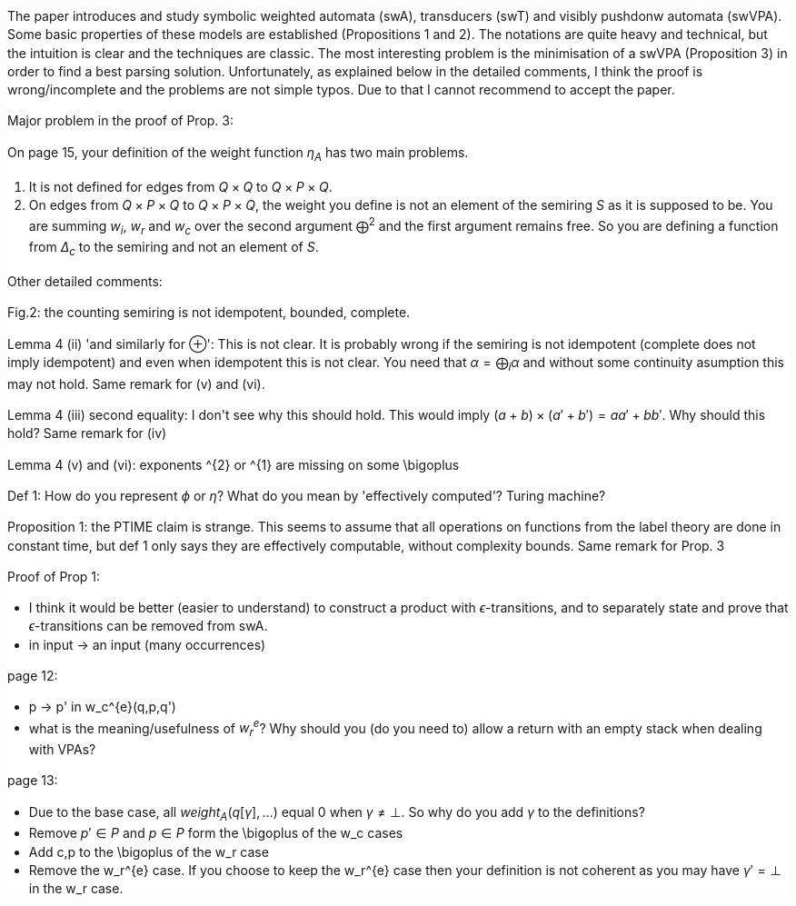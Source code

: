The paper introduces and study symbolic weighted automata (swA), transducers (swT) and  visibly pushdonw automata (swVPA). Some basic properties of these models are established  (Propositions 1 and 2). The notations are quite heavy and technical, but the intuition is  clear and the techniques are classic. The most interesting problem is the minimisation of  a swVPA (Proposition 3) in order to find a best parsing solution. Unfortunately, as  explained below in the detailed comments, I think the proof is wrong/incomplete and the  problems are not simple typos. Due to that I cannot recommend to accept the paper.

Major problem in the proof of Prop. 3:

On page 15, your definition of the weight function $\eta_A$ has two main problems.

1. It is not defined for edges from $Q\times Q$ to $Q\times P\times Q$.
2. On edges from $Q\times P\times Q$ to $Q\times P\times Q$, the weight you define is not 
   an element of the semiring $S$ as it is supposed to be. You are summing $w_i$, $w_r$ and 
   $w_c$ over the second argument $\bigoplus^{2}$ and the first argument remains free. So 
   you are defining a function from $\Delta_c$ to the semiring and not an element of $S$.

Other detailed comments:

Fig.2: the counting semiring is not idempotent, bounded, complete.

Lemma 4 (ii) 'and similarly for $\oplus$': This is not clear.
It is probably wrong if the semiring is not idempotent (complete does not imply 
idempotent) and even when idempotent this is not clear. You need that $\alpha=\bigoplus_i 
\alpha$ and without some continuity asumption this may not hold.
Same remark for (v) and (vi).

Lemma 4 (iii) second equality: I don't see why this should hold. This would imply 
$(a+b)\times(a'+b')=aa'+bb'$. Why should this hold?
Same remark for (iv)

Lemma 4 (v) and (vi): exponents ^{2} or ^{1} are missing on some \bigoplus

Def 1: How do you represent $\phi$ or $\eta$? What do you mean by 'effectively computed'? 
Turing machine?

Proposition 1: the PTIME claim is strange. This seems to assume that all operations on 
functions from the label theory are done in constant time, but def 1 only says they are 
effectively computable, without complexity bounds.
Same remark for Prop. 3

Proof of Prop 1: 

- I think it would be better (easier to understand) to construct a product with
  $\epsilon$-transitions, and to separately state and prove that $\epsilon$-transitions can
  be removed from swA.
- in input -> an input (many occurrences)

page 12: 

- p -> p' in w_c^{e}(q,p,q')
- what is the meaning/usefulness of $w_r^{e}$? Why should you (do you need to) 
  allow a return with an empty stack when dealing with VPAs?

page 13:

- Due to the base case, all $weight_A(q[\gamma],...)$ equal 0 when $\gamma\neq\bot$.
  So why do you add $\gamma$ to the definitions?
- Remove $p'\in P$ and $p\in P$ form the \bigoplus of the w_c cases
- Add c,p to the \bigoplus of the w_r case
- Remove the w_r^{e} case.
  If you choose to keep the w_r^{e} case then your definition is not coherent as you may have $\gamma'=\bot$ in the w_r case.
